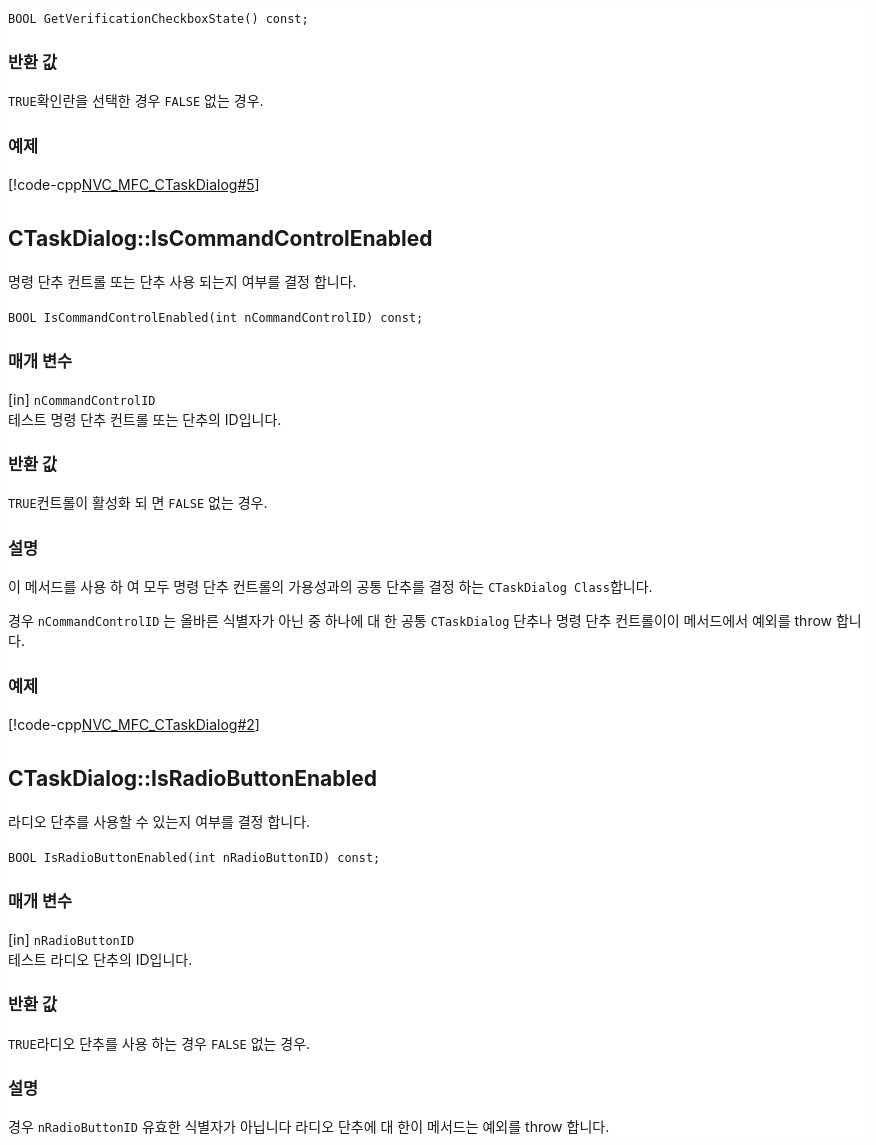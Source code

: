 ```  
BOOL GetVerificationCheckboxState() const;  
```  
  
### <a name="return-value"></a>반환 값  
 `TRUE`확인란을 선택한 경우 `FALSE` 없는 경우.  
  
### <a name="example"></a>예제  
 [!code-cpp[NVC_MFC_CTaskDialog#5](../../mfc/reference/codesnippet/cpp/ctaskdialog-class_4.cpp)]  
  
##  <a name="iscommandcontrolenabled"></a>CTaskDialog::IsCommandControlEnabled  
 명령 단추 컨트롤 또는 단추 사용 되는지 여부를 결정 합니다.  
  
```  
BOOL IsCommandControlEnabled(int nCommandControlID) const;  
```  
  
### <a name="parameters"></a>매개 변수  
 [in] `nCommandControlID`  
 테스트 명령 단추 컨트롤 또는 단추의 ID입니다.  
  
### <a name="return-value"></a>반환 값  
 `TRUE`컨트롤이 활성화 되 면 `FALSE` 없는 경우.  
  
### <a name="remarks"></a>설명  
 이 메서드를 사용 하 여 모두 명령 단추 컨트롤의 가용성과의 공통 단추를 결정 하는 `CTaskDialog Class`합니다.  
  
 경우 `nCommandControlID` 는 올바른 식별자가 아닌 중 하나에 대 한 공통 `CTaskDialog` 단추나 명령 단추 컨트롤이이 메서드에서 예외를 throw 합니다.  
  
### <a name="example"></a>예제  
 [!code-cpp[NVC_MFC_CTaskDialog#2](../../mfc/reference/codesnippet/cpp/ctaskdialog-class_1.cpp)]  
  
##  <a name="isradiobuttonenabled"></a>CTaskDialog::IsRadioButtonEnabled  
 라디오 단추를 사용할 수 있는지 여부를 결정 합니다.  
  
```  
BOOL IsRadioButtonEnabled(int nRadioButtonID) const;  
```  
  
### <a name="parameters"></a>매개 변수  
 [in] `nRadioButtonID`  
 테스트 라디오 단추의 ID입니다.  
  
### <a name="return-value"></a>반환 값  
 `TRUE`라디오 단추를 사용 하는 경우 `FALSE` 없는 경우.  
  
### <a name="remarks"></a>설명  
 경우 `nRadioButtonID` 유효한 식별자가 아닙니다 라디오 단추에 대 한이 메서드는 예외를 throw 합니다.  
  
